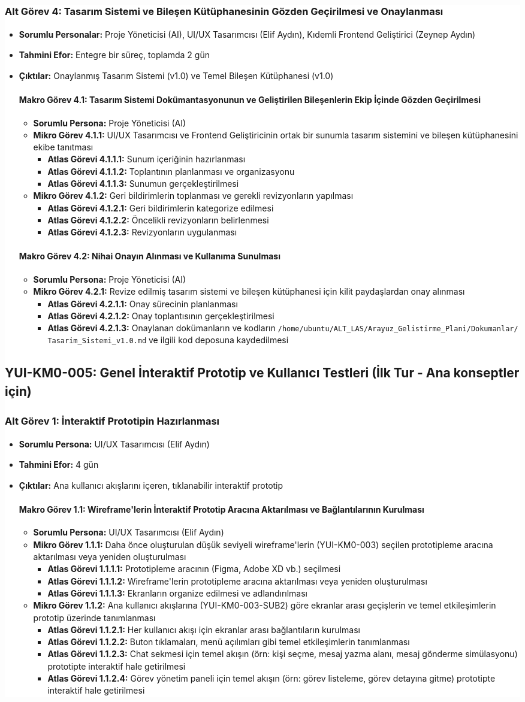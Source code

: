 ### Alt Görev 4: Tasarım Sistemi ve Bileşen Kütüphanesinin Gözden Geçirilmesi ve Onaylanması
*   **Sorumlu Personalar:** Proje Yöneticisi (AI), UI/UX Tasarımcısı (Elif Aydın), Kıdemli Frontend Geliştirici (Zeynep Aydın)
*   **Tahmini Efor:** Entegre bir süreç, toplamda 2 gün
*   **Çıktılar:** Onaylanmış Tasarım Sistemi (v1.0) ve Temel Bileşen Kütüphanesi (v1.0)

    #### Makro Görev 4.1: Tasarım Sistemi Dokümantasyonunun ve Geliştirilen Bileşenlerin Ekip İçinde Gözden Geçirilmesi
    *   **Sorumlu Persona:** Proje Yöneticisi (AI)
    *   **Mikro Görev 4.1.1:** UI/UX Tasarımcısı ve Frontend Geliştiricinin ortak bir sunumla tasarım sistemini ve bileşen kütüphanesini ekibe tanıtması
        *   **Atlas Görevi 4.1.1.1:** Sunum içeriğinin hazırlanması
        *   **Atlas Görevi 4.1.1.2:** Toplantının planlanması ve organizasyonu
        *   **Atlas Görevi 4.1.1.3:** Sunumun gerçekleştirilmesi
    *   **Mikro Görev 4.1.2:** Geri bildirimlerin toplanması ve gerekli revizyonların yapılması
        *   **Atlas Görevi 4.1.2.1:** Geri bildirimlerin kategorize edilmesi
        *   **Atlas Görevi 4.1.2.2:** Öncelikli revizyonların belirlenmesi
        *   **Atlas Görevi 4.1.2.3:** Revizyonların uygulanması

    #### Makro Görev 4.2: Nihai Onayın Alınması ve Kullanıma Sunulması
    *   **Sorumlu Persona:** Proje Yöneticisi (AI)
    *   **Mikro Görev 4.2.1:** Revize edilmiş tasarım sistemi ve bileşen kütüphanesi için kilit paydaşlardan onay alınması
        *   **Atlas Görevi 4.2.1.1:** Onay sürecinin planlanması
        *   **Atlas Görevi 4.2.1.2:** Onay toplantısının gerçekleştirilmesi
        *   **Atlas Görevi 4.2.1.3:** Onaylanan dokümanların ve kodların `/home/ubuntu/ALT_LAS/Arayuz_Gelistirme_Plani/Dokumanlar/Tasarim_Sistemi_v1.0.md` ve ilgili kod deposuna kaydedilmesi

## YUI-KM0-005: Genel İnteraktif Prototip ve Kullanıcı Testleri (İlk Tur - Ana konseptler için)

### Alt Görev 1: İnteraktif Prototipin Hazırlanması
*   **Sorumlu Persona:** UI/UX Tasarımcısı (Elif Aydın)
*   **Tahmini Efor:** 4 gün
*   **Çıktılar:** Ana kullanıcı akışlarını içeren, tıklanabilir interaktif prototip

    #### Makro Görev 1.1: Wireframe'lerin İnteraktif Prototip Aracına Aktarılması ve Bağlantılarının Kurulması
    *   **Sorumlu Persona:** UI/UX Tasarımcısı (Elif Aydın)
    *   **Mikro Görev 1.1.1:** Daha önce oluşturulan düşük seviyeli wireframe'lerin (YUI-KM0-003) seçilen prototipleme aracına aktarılması veya yeniden oluşturulması
        *   **Atlas Görevi 1.1.1.1:** Prototipleme aracının (Figma, Adobe XD vb.) seçilmesi
        *   **Atlas Görevi 1.1.1.2:** Wireframe'lerin prototipleme aracına aktarılması veya yeniden oluşturulması
        *   **Atlas Görevi 1.1.1.3:** Ekranların organize edilmesi ve adlandırılması
    *   **Mikro Görev 1.1.2:** Ana kullanıcı akışlarına (YUI-KM0-003-SUB2) göre ekranlar arası geçişlerin ve temel etkileşimlerin prototip üzerinde tanımlanması
        *   **Atlas Görevi 1.1.2.1:** Her kullanıcı akışı için ekranlar arası bağlantıların kurulması
        *   **Atlas Görevi 1.1.2.2:** Buton tıklamaları, menü açılımları gibi temel etkileşimlerin tanımlanması
        *   **Atlas Görevi 1.1.2.3:** Chat sekmesi için temel akışın (örn: kişi seçme, mesaj yazma alanı, mesaj gönderme simülasyonu) prototipte interaktif hale getirilmesi
        *   **Atlas Görevi 1.1.2.4:** Görev yönetim paneli için temel akışın (örn: görev listeleme, görev detayına gitme) prototipte interaktif hale getirilmesi
